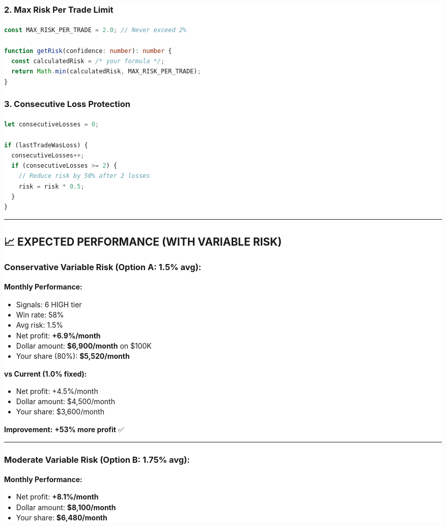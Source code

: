 ### **2. Max Risk Per Trade Limit**

```typescript
const MAX_RISK_PER_TRADE = 2.0; // Never exceed 2%

function getRisk(confidence: number): number {
  const calculatedRisk = /* your formula */;
  return Math.min(calculatedRisk, MAX_RISK_PER_TRADE);
}
```

### **3. Consecutive Loss Protection**

```typescript
let consecutiveLosses = 0;

if (lastTradeWasLoss) {
  consecutiveLosses++;
  if (consecutiveLosses >= 2) {
    // Reduce risk by 50% after 2 losses
    risk = risk * 0.5;
  }
}
```

---

## 📈 EXPECTED PERFORMANCE (WITH VARIABLE RISK)

### **Conservative Variable Risk (Option A: 1.5% avg):**

**Monthly Performance:**
- Signals: 6 HIGH tier
- Win rate: 58%
- Avg risk: 1.5%
- Net profit: **+6.9%/month**
- Dollar amount: **$6,900/month** on $100K
- Your share (80%): **$5,520/month**

**vs Current (1.0% fixed):**
- Net profit: +4.5%/month
- Dollar amount: $4,500/month
- Your share: $3,600/month

**Improvement:** **+53% more profit** ✅

---

### **Moderate Variable Risk (Option B: 1.75% avg):**

**Monthly Performance:**
- Net profit: **+8.1%/month**
- Dollar amount: **$8,100/month**
- Your share: **$6,480/month**
